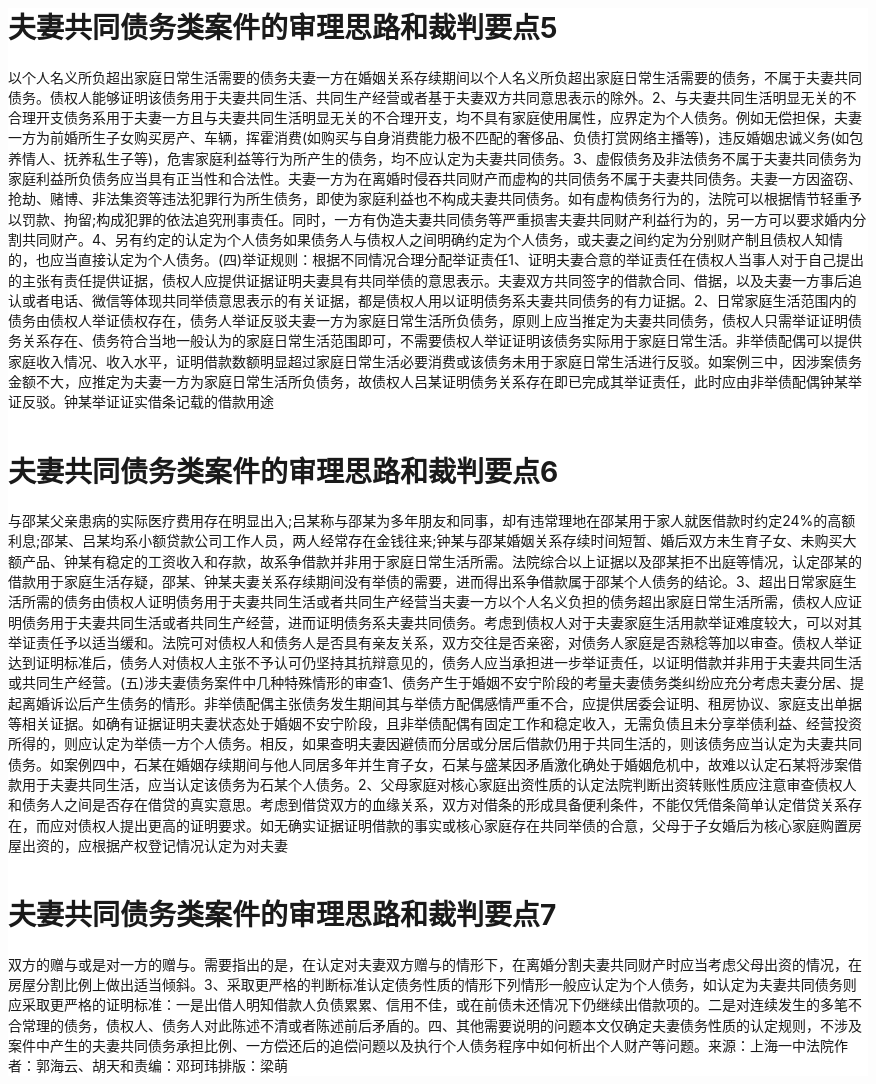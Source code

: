 # 夫妻共同债务类案件的审理思路和裁判要点5

以个人名义所负超出家庭日常生活需要的债务夫妻一方在婚姻关系存续期间以个人名义所负超出家庭日常生活需要的债务，不属于夫妻共同债务。债权人能够证明该债务用于夫妻共同生活、共同生产经营或者基于夫妻双方共同意思表示的除外。2、与夫妻共同生活明显无关的不合理开支债务系用于夫妻一方且与夫妻共同生活明显无关的不合理开支，均不具有家庭使用属性，应界定为个人债务。例如无偿担保，夫妻一方为前婚所生子女购买房产、车辆，挥霍消费(如购买与自身消费能力极不匹配的奢侈品、负债打赏网络主播等)，违反婚姻忠诚义务(如包养情人、抚养私生子等)，危害家庭利益等行为所产生的债务，均不应认定为夫妻共同债务。3、虚假债务及非法债务不属于夫妻共同债务为家庭利益所负债务应当具有正当性和合法性。夫妻一方为在离婚时侵吞共同财产而虚构的共同债务不属于夫妻共同债务。夫妻一方因盗窃、抢劫、赌博、非法集资等违法犯罪行为所生债务，即使为家庭利益也不构成夫妻共同债务。如有虚构债务行为的，法院可以根据情节轻重予以罚款、拘留;构成犯罪的依法追究刑事责任。同时，一方有伪造夫妻共同债务等严重损害夫妻共同财产利益行为的，另一方可以要求婚内分割共同财产。4、另有约定的认定为个人债务如果债务人与债权人之间明确约定为个人债务，或夫妻之间约定为分别财产制且债权人知情的，也应当直接认定为个人债务。(四)举证规则：根据不同情况合理分配举证责任1、证明夫妻合意的举证责任在债权人当事人对于自己提出的主张有责任提供证据，债权人应提供证据证明夫妻具有共同举债的意思表示。夫妻双方共同签字的借款合同、借据，以及夫妻一方事后追认或者电话、微信等体现共同举债意思表示的有关证据，都是债权人用以证明债务系夫妻共同债务的有力证据。2、日常家庭生活范围内的债务由债权人举证债权存在，债务人举证反驳夫妻一方为家庭日常生活所负债务，原则上应当推定为夫妻共同债务，债权人只需举证证明债务关系存在、债务符合当地一般认为的家庭日常生活范围即可，不需要债权人举证证明该债务实际用于家庭日常生活。非举债配偶可以提供家庭收入情况、收入水平，证明借款数额明显超过家庭日常生活必要消费或该债务未用于家庭日常生活进行反驳。如案例三中，因涉案债务金额不大，应推定为夫妻一方为家庭日常生活所负债务，故债权人吕某证明债务关系存在即已完成其举证责任，此时应由非举债配偶钟某举证反驳。钟某举证证实借条记载的借款用途

# 夫妻共同债务类案件的审理思路和裁判要点6

与邵某父亲患病的实际医疗费用存在明显出入;吕某称与邵某为多年朋友和同事，却有违常理地在邵某用于家人就医借款时约定24%的高额利息;邵某、吕某均系小额贷款公司工作人员，两人经常存在金钱往来;钟某与邵某婚姻关系存续时间短暂、婚后双方未生育子女、未购买大额产品、钟某有稳定的工资收入和存款，故系争借款并非用于家庭日常生活所需。法院综合以上证据以及邵某拒不出庭等情况，认定邵某的借款用于家庭生活存疑，邵某、钟某夫妻关系存续期间没有举债的需要，进而得出系争借款属于邵某个人债务的结论。3、超出日常家庭生活所需的债务由债权人证明债务用于夫妻共同生活或者共同生产经营当夫妻一方以个人名义负担的债务超出家庭日常生活所需，债权人应证明债务用于夫妻共同生活或者共同生产经营，进而证明债务系夫妻共同债务。考虑到债权人对于夫妻家庭生活用款举证难度较大，可以对其举证责任予以适当缓和。法院可对债权人和债务人是否具有亲友关系，双方交往是否亲密，对债务人家庭是否熟稔等加以审查。债权人举证达到证明标准后，债务人对债权人主张不予认可仍坚持其抗辩意见的，债务人应当承担进一步举证责任，以证明借款并非用于夫妻共同生活或共同生产经营。(五)涉夫妻债务案件中几种特殊情形的审查1、债务产生于婚姻不安宁阶段的考量夫妻债务类纠纷应充分考虑夫妻分居、提起离婚诉讼后产生债务的情形。非举债配偶主张债务发生期间其与举债方配偶感情严重不合，应提供居委会证明、租房协议、家庭支出单据等相关证据。如确有证据证明夫妻状态处于婚姻不安宁阶段，且非举债配偶有固定工作和稳定收入，无需负债且未分享举债利益、经营投资所得的，则应认定为举债一方个人债务。相反，如果查明夫妻因避债而分居或分居后借款仍用于共同生活的，则该债务应当认定为夫妻共同债务。如案例四中，石某在婚姻存续期间与他人同居多年并生育子女，石某与盛某因矛盾激化确处于婚姻危机中，故难以认定石某将涉案借款用于夫妻共同生活，应当认定该债务为石某个人债务。2、父母家庭对核心家庭出资性质的认定法院判断出资转账性质应注意审查债权人和债务人之间是否存在借贷的真实意思。考虑到借贷双方的血缘关系，双方对借条的形成具备便利条件，不能仅凭借条简单认定借贷关系存在，而应对债权人提出更高的证明要求。如无确实证据证明借款的事实或核心家庭存在共同举债的合意，父母于子女婚后为核心家庭购置房屋出资的，应根据产权登记情况认定为对夫妻

# 夫妻共同债务类案件的审理思路和裁判要点7

双方的赠与或是对一方的赠与。需要指出的是，在认定对夫妻双方赠与的情形下，在离婚分割夫妻共同财产时应当考虑父母出资的情况，在房屋分割比例上做出适当倾斜。3、采取更严格的判断标准认定债务性质的情形下列情形一般应认定为个人债务，如认定为夫妻共同债务则应采取更严格的证明标准：一是出借人明知借款人负债累累、信用不佳，或在前债未还情况下仍继续出借款项的。二是对连续发生的多笔不合常理的债务，债权人、债务人对此陈述不清或者陈述前后矛盾的。四、其他需要说明的问题本文仅确定夫妻债务性质的认定规则，不涉及案件中产生的夫妻共同债务承担比例、一方偿还后的追偿问题以及执行个人债务程序中如何析出个人财产等问题。来源：上海一中法院作者：郭海云、胡天和责编：邓珂玮排版：梁萌

